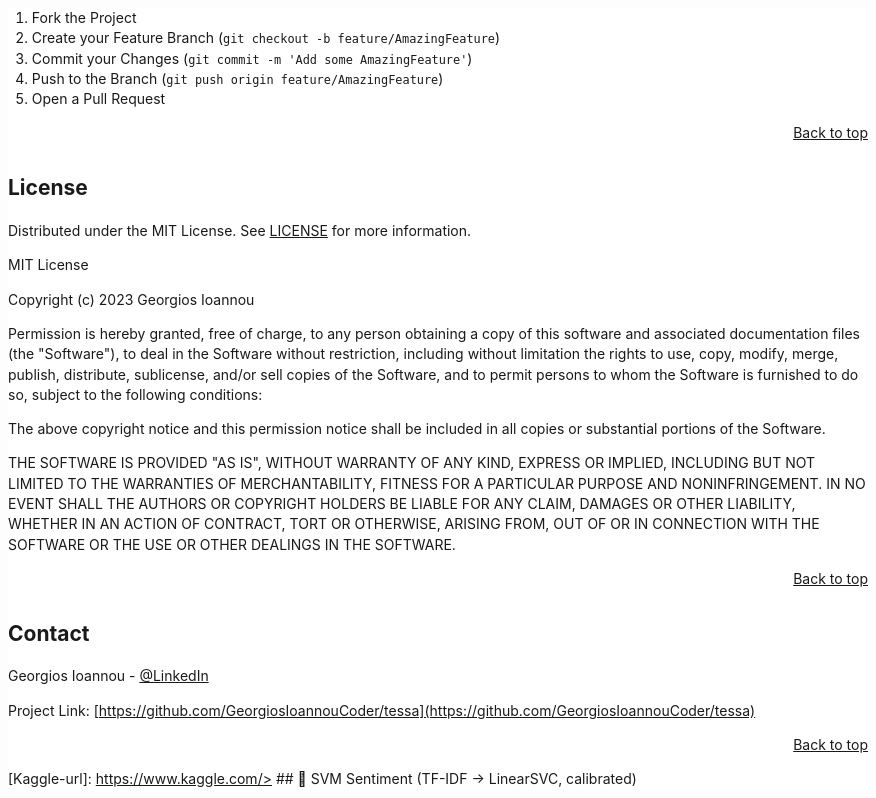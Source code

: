 1. Fork the Project
2. Create your Feature Branch (`git checkout -b feature/AmazingFeature`)
3. Commit your Changes (`git commit -m 'Add some AmazingFeature'`)
4. Push to the Branch (`git push origin feature/AmazingFeature`)
5. Open a Pull Request

<p align="right"><a href="#readme-top">Back to top</a></p>

## License

Distributed under the MIT License. See [LICENSE](https://github.com/GeorgiosIoannouCoder/tessa/blob/master/LICENSE) for more information.

MIT License

Copyright (c) 2023 Georgios Ioannou

Permission is hereby granted, free of charge, to any person obtaining a copy
of this software and associated documentation files (the "Software"), to deal
in the Software without restriction, including without limitation the rights
to use, copy, modify, merge, publish, distribute, sublicense, and/or sell
copies of the Software, and to permit persons to whom the Software is
furnished to do so, subject to the following conditions:

The above copyright notice and this permission notice shall be included in all
copies or substantial portions of the Software.

THE SOFTWARE IS PROVIDED "AS IS", WITHOUT WARRANTY OF ANY KIND, EXPRESS OR
IMPLIED, INCLUDING BUT NOT LIMITED TO THE WARRANTIES OF MERCHANTABILITY,
FITNESS FOR A PARTICULAR PURPOSE AND NONINFRINGEMENT. IN NO EVENT SHALL THE
AUTHORS OR COPYRIGHT HOLDERS BE LIABLE FOR ANY CLAIM, DAMAGES OR OTHER
LIABILITY, WHETHER IN AN ACTION OF CONTRACT, TORT OR OTHERWISE, ARISING FROM,
OUT OF OR IN CONNECTION WITH THE SOFTWARE OR THE USE OR OTHER DEALINGS IN THE
SOFTWARE.

<p align="right"><a href="#readme-top">Back to top</a></p>

## Contact

Georgios Ioannou - [@LinkedIn](https://linkedin.com/in/georgiosioannoucoder)

Project Link: [https://github.com/GeorgiosIoannouCoder/tessa](https://github.com/GeorgiosIoannouCoder/tessa)

<p align="right"><a href="#readme-top">Back to top</a></p>

[contributors-shield]: https://img.shields.io/github/contributors/GeorgiosIoannouCoder/tessa.svg?style=for-the-badge
[contributors-url]: https://github.com/GeorgiosIoannouCoder/tessa/graphs/contributors

[forks-shield]: https://img.shields.io/github/forks/GeorgiosIoannouCoder/tessa.svg?style=for-the-badge
[forks-url]: https://github.com/GeorgiosIoannouCoder/tessa/network/members

[stars-shield]: https://img.shields.io/github/stars/GeorgiosIoannouCoder/tessa.svg?style=for-the-badge
[stars-url]: https://github.com/GeorgiosIoannouCoder/tessa/stargazers

[issues-shield]: https://img.shields.io/github/issues/GeorgiosIoannouCoder/tessa.svg?style=for-the-badge
[issues-url]: https://github.com/GeorgiosIoannouCoder/tessa/issues

[license-shield]: https://img.shields.io/github/license/GeorgiosIoannouCoder/tessa.svg?style=for-the-badge
[license-url]: https://github.com/GeorgiosIoannouCoder/tessa/blob/master/LICENSE

[linkedin-shield]: https://img.shields.io/badge/-LinkedIn-black.svg?style=for-the-badge&logo=linkedin&colorB=0077B5
[linkedin-url]: https://linkedin.com/in/georgiosioannoucoder

[github-shield]: https://img.shields.io/badge/-GitHub-black.svg?style=for-the-badge&logo=github&colorB=000
[github-url]: https://github.com/GeorgiosIoannouCoder/

[Python]: https://img.shields.io/badge/python-FFDE57?style=for-the-badge&logo=python&logoColor=4584B6
[Python-url]: https://www.python.org/

[Pandas]: https://img.shields.io/badge/pandas-150458?style=for-the-badge&logo=pandas&logoColor=white
[Pandas-url]: https://pandas.pydata.org/

[Numpy]: https://img.shields.io/badge/numpy-%23013243.svg?style=for-the-badge&logo=numpy&logoColor=white
[Numpy-url]: https://numpy.org/

[scikitlearn]: https://img.shields.io/badge/scikitlearn-000000?style=for-the-badge&logo=scikitlearn&logoColor=ffa500
[scikitlearn-url]: https://scikit-learn.org/stable/

[Nltk]: https://img.shields.io/badge/nltk-154f5b?style=for-the-badge&logo=nltk&logoColor=ffa500
[Nltk-url]: https://www.nltk.org/

[Tensorflow]: https://img.shields.io/badge/tensorflow-000000?style=for-the-badge&logo=tensorflow&logoColor=ffa500
[Tensorflow-url]: https://www.tensorflow.org/

[Streamlit]: https://img.shields.io/badge/streamlit-ffffff?style=for-the-badge&logo=streamlit&logoColor=ff0000
[Streamlit-url]: https://streamlit.io/

[Matplotlib]: https://img.shields.io/badge/matplotlib-3761a3?style=for-the-badge&logo=matplotlib&logoColor=white
[Matplotlib-url]: https://matplotlib.org/

[Seaborn]: https://img.shields.io/badge/seaborn-7db0bc?style=for-the-badge&logo=seaborn&logoColor=white
[Seaborn-url]: https://seaborn.pydata.org/


[Plotly]: https://img.shields.io/badge/plotly-000000?style=for-the-badge&logo=plotly&logoColor=white
[Plotly-url]: https://plotly.com/
[Kaggle]: https://img.shields.io/badge/kaggle-000000?style=for-the-badge&logo=kaggle&logoColor=20beff
[Kaggle-url]: https://www.kaggle.com/> ## 📘 SVM Sentiment (TF-IDF → LinearSVC, calibrated)
